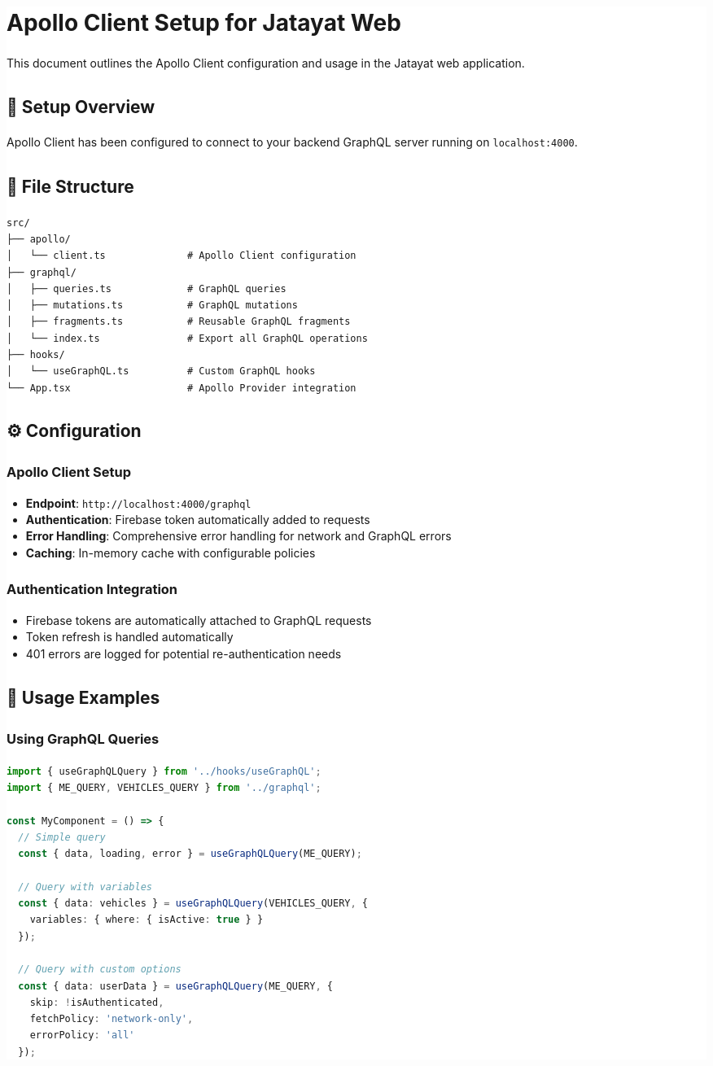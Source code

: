 # Apollo Client Setup for Jatayat Web

This document outlines the Apollo Client configuration and usage in the Jatayat web application.

## 🚀 **Setup Overview**

Apollo Client has been configured to connect to your backend GraphQL server running on `localhost:4000`.

## 📁 **File Structure**

```
src/
├── apollo/
│   └── client.ts              # Apollo Client configuration
├── graphql/
│   ├── queries.ts             # GraphQL queries
│   ├── mutations.ts           # GraphQL mutations
│   ├── fragments.ts           # Reusable GraphQL fragments
│   └── index.ts               # Export all GraphQL operations
├── hooks/
│   └── useGraphQL.ts          # Custom GraphQL hooks
└── App.tsx                    # Apollo Provider integration
```

## ⚙️ **Configuration**

### **Apollo Client Setup**
- **Endpoint**: `http://localhost:4000/graphql`
- **Authentication**: Firebase token automatically added to requests
- **Error Handling**: Comprehensive error handling for network and GraphQL errors
- **Caching**: In-memory cache with configurable policies

### **Authentication Integration**
- Firebase tokens are automatically attached to GraphQL requests
- Token refresh is handled automatically
- 401 errors are logged for potential re-authentication needs

## 🔧 **Usage Examples**

### **Using GraphQL Queries**

```typescript
import { useGraphQLQuery } from '../hooks/useGraphQL';
import { ME_QUERY, VEHICLES_QUERY } from '../graphql';

const MyComponent = () => {
  // Simple query
  const { data, loading, error } = useGraphQLQuery(ME_QUERY);
  
  // Query with variables
  const { data: vehicles } = useGraphQLQuery(VEHICLES_QUERY, {
    variables: { where: { isActive: true } }
  });
  
  // Query with custom options
  const { data: userData } = useGraphQLQuery(ME_QUERY, {
    skip: !isAuthenticated,
    fetchPolicy: 'network-only',
    errorPolicy: 'all'
  });
```